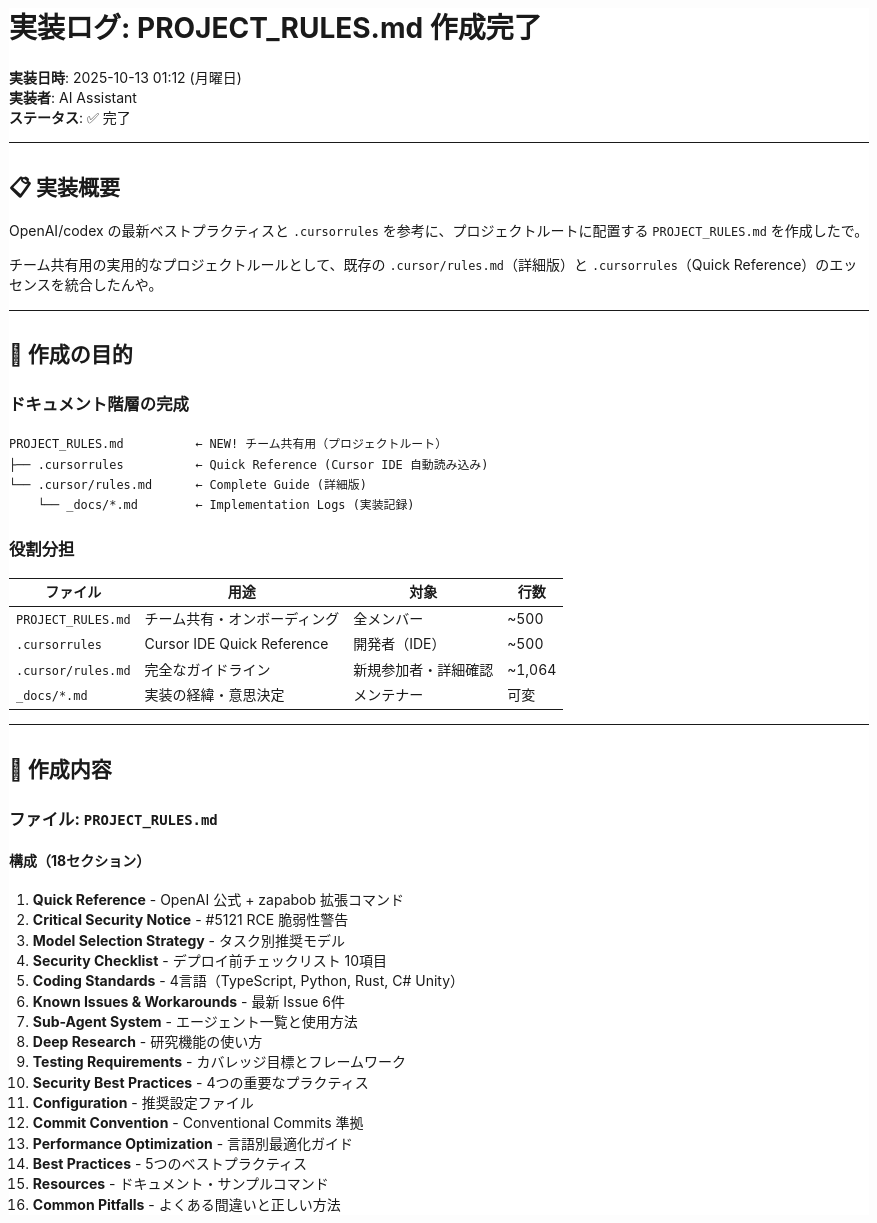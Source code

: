 # 実装ログ: PROJECT_RULES.md 作成完了

**実装日時**: 2025-10-13 01:12 (月曜日)  
**実装者**: AI Assistant  
**ステータス**: ✅ 完了

---

## 📋 実装概要

OpenAI/codex の最新ベストプラクティスと `.cursorrules` を参考に、プロジェクトルートに配置する `PROJECT_RULES.md` を作成したで。

チーム共有用の実用的なプロジェクトルールとして、既存の `.cursor/rules.md`（詳細版）と `.cursorrules`（Quick Reference）のエッセンスを統合したんや。

---

## 🎯 作成の目的

### ドキュメント階層の完成

```
PROJECT_RULES.md          ← NEW! チーム共有用（プロジェクトルート）
├── .cursorrules          ← Quick Reference (Cursor IDE 自動読み込み)
└── .cursor/rules.md      ← Complete Guide (詳細版)
    └── _docs/*.md        ← Implementation Logs (実装記録)
```

### 役割分担

| ファイル | 用途 | 対象 | 行数 |
|---------|------|------|------|
| `PROJECT_RULES.md` | チーム共有・オンボーディング | 全メンバー | ~500 |
| `.cursorrules` | Cursor IDE Quick Reference | 開発者（IDE） | ~500 |
| `.cursor/rules.md` | 完全なガイドライン | 新規参加者・詳細確認 | ~1,064 |
| `_docs/*.md` | 実装の経緯・意思決定 | メンテナー | 可変 |

---

## 📝 作成内容

### ファイル: `PROJECT_RULES.md`

#### 構成（18セクション）

1. **Quick Reference** - OpenAI 公式 + zapabob 拡張コマンド
2. **Critical Security Notice** - #5121 RCE 脆弱性警告
3. **Model Selection Strategy** - タスク別推奨モデル
4. **Security Checklist** - デプロイ前チェックリスト 10項目
5. **Coding Standards** - 4言語（TypeScript, Python, Rust, C# Unity）
6. **Known Issues & Workarounds** - 最新 Issue 6件
7. **Sub-Agent System** - エージェント一覧と使用方法
8. **Deep Research** - 研究機能の使い方
9. **Testing Requirements** - カバレッジ目標とフレームワーク
10. **Security Best Practices** - 4つの重要なプラクティス
11. **Configuration** - 推奨設定ファイル
12. **Commit Convention** - Conventional Commits 準拠
13. **Performance Optimization** - 言語別最適化ガイド
14. **Best Practices** - 5つのベストプラクティス
15. **Resources** - ドキュメント・サンプルコマンド
16. **Common Pitfalls** - よくある間違いと正しい方法